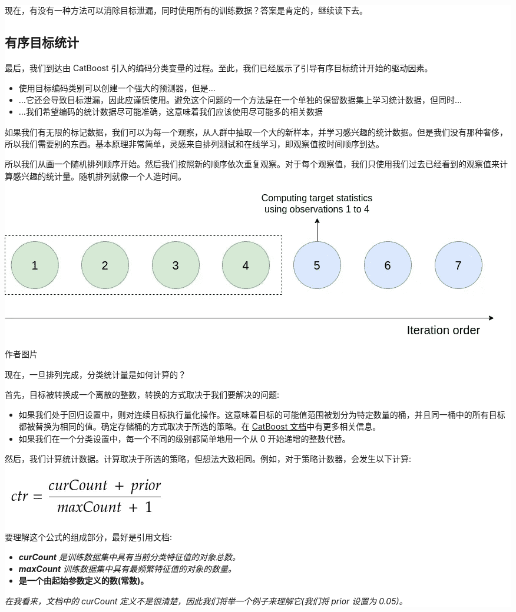 现在，有没有一种方法可以消除目标泄漏，同时使用所有的训练数据？答案是肯定的，继续读下去。

## 有序目标统计

最后，我们到达由 CatBoost 引入的编码分类变量的过程。至此，我们已经展示了引导有序目标统计开始的驱动因素。

*   使用目标编码类别可以创建一个强大的预测器，但是…
*   …它还会导致目标泄漏，因此应谨慎使用。避免这个问题的一个方法是在一个单独的保留数据集上学习统计数据，但同时…
*   …我们希望编码的统计数据尽可能准确，这意味着我们应该使用尽可能多的相关数据

如果我们有无限的标记数据，我们可以为每一个观察，从人群中抽取一个大的新样本，并学习感兴趣的统计数据。但是我们没有那种奢侈，所以我们需要别的东西。基本原理非常简单，灵感来自排列测试和在线学习，即观察值按时间顺序到达。

所以我们从画一个随机排列顺序开始。然后我们按照新的顺序依次重复观察。对于每个观察值，我们只使用我们过去已经看到的观察值来计算感兴趣的统计量。随机排列就像一个人造时间。

![](img/dc91b85a71bf4595214951fbd95eac3b.png)

作者图片

现在，一旦排列完成，分类统计量是如何计算的？

首先，目标被转换成一个离散的整数，转换的方式取决于我们要解决的问题:

*   如果我们处于回归设置中，则对连续目标执行量化操作。这意味着目标的可能值范围被划分为特定数量的桶，并且同一桶中的所有目标都被替换为相同的值。确定存储桶的方式取决于所选的策略。在 [CatBoost 文档](https://catboost.ai/docs/concepts/quantization.html#quantization)中有更多相关信息。
*   如果我们在一个分类设置中，每一个不同的级别都简单地用一个从 0 开始递增的整数代替。

然后，我们计算统计数据。计算取决于所选的策略，但想法大致相同。例如，对于策略计数器，会发生以下计算:

![](img/2f4b40ca627d0b9b24efeef74e4d455a.png)

要理解这个公式的组成部分，最好是引用文档:

*   ***curCount*** *是训练数据集中具有当前分类特征值的对象总数。*
*   ***maxCount*** *训练数据集中具有最频繁特征值的对象的数量。*
*   **是一个由起始参数定义的数(常数)。**

*在我看来，文档中的 curCount 定义不是很清楚，因此我们将举一个例子来理解它(我们将 prior 设置为 0.05)。*
